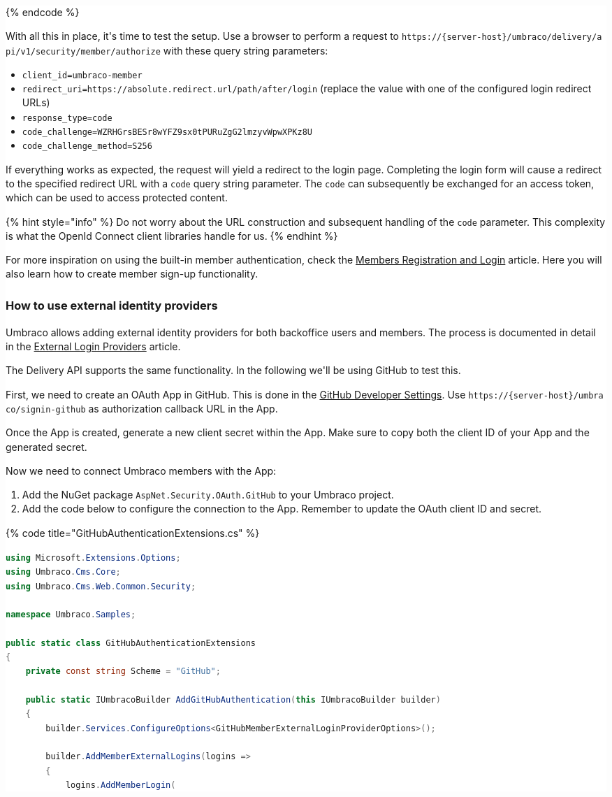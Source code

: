 {% endcode %}

With all this in place, it's time to test the setup. Use a browser to perform a request to `https://{server-host}/umbraco/delivery/api/v1/security/member/authorize` with these query string parameters:

- `client_id=umbraco-member`
- `redirect_uri=https://absolute.redirect.url/path/after/login` (replace the value with one of the configured login redirect URLs)
- `response_type=code`
- `code_challenge=WZRHGrsBESr8wYFZ9sx0tPURuZgG2lmzyvWpwXPKz8U`
- `code_challenge_method=S256`

If everything works as expected, the request will yield a redirect to the login page. Completing the login form will cause a redirect to the specified redirect URL with a `code` query string parameter. The `code` can subsequently be exchanged for an access token, which can be used to access protected content.

{% hint style="info" %}
Do not worry about the URL construction and subsequent handling of the `code` parameter. This complexity is what the OpenId Connect client libraries handle for us.
{% endhint %}

For more inspiration on using the built-in member authentication, check the [Members Registration and Login](https://docs.umbraco.com/umbraco-cms/tutorials/members-registration-and-login) article. Here you will also learn how to create member sign-up functionality.

### How to use external identity providers

Umbraco allows adding external identity providers for both backoffice users and members. The process is documented in detail in the [External Login Providers](https://docs.umbraco.com/umbraco-cms/reference/security/external-login-providers/) article.

The Delivery API supports the same functionality. In the following we'll be using GitHub to test this.

First, we need to create an OAuth App in GitHub. This is done in the [GitHub Developer Settings](https://github.com/settings/developers). Use `https://{server-host}/umbraco/signin-github` as authorization callback URL in the App.

Once the App is created, generate a new client secret within the App. Make sure to copy both the client ID of your App and the generated secret.

Now we need to connect Umbraco members with the App:

1. Add the NuGet package `AspNet.Security.OAuth.GitHub` to your Umbraco project.
2. Add the code below to configure the connection to the App. Remember to update the OAuth client ID and secret.

{% code title="GitHubAuthenticationExtensions.cs" %}

```csharp
using Microsoft.Extensions.Options;
using Umbraco.Cms.Core;
using Umbraco.Cms.Web.Common.Security;

namespace Umbraco.Samples;

public static class GitHubAuthenticationExtensions
{
    private const string Scheme = "GitHub";

    public static IUmbracoBuilder AddGitHubAuthentication(this IUmbracoBuilder builder)
    {
        builder.Services.ConfigureOptions<GitHubMemberExternalLoginProviderOptions>();

        builder.AddMemberExternalLogins(logins =>
        {
            logins.AddMemberLogin(
```